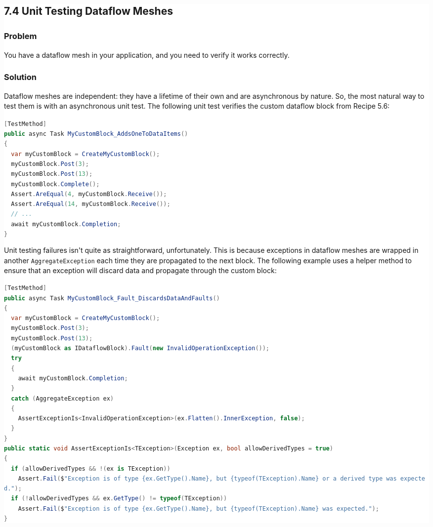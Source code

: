 ## 7.4 Unit Testing Dataflow Meshes

### Problem

You have a dataflow mesh in your application, and you need to verify it works correctly.

### Solution

Dataflow meshes are independent: they have a lifetime of their own and are asynchronous by nature. So, the most natural way to test them is with an asynchronous unit test. The following unit test verifies the custom dataflow block from Recipe 5.6:

```C#
[TestMethod]
public async Task MyCustomBlock_AddsOneToDataItems()
{
  var myCustomBlock = CreateMyCustomBlock();
  myCustomBlock.Post(3);
  myCustomBlock.Post(13);
  myCustomBlock.Complete();
  Assert.AreEqual(4, myCustomBlock.Receive());
  Assert.AreEqual(14, myCustomBlock.Receive());
  // ...
  await myCustomBlock.Completion;
}
```

Unit testing failures isn't quite as straightforward, unfortunately. This is because exceptions in dataflow meshes are wrapped in another `AggregateException` each time they are propagated to the next block. The following example uses a helper method to ensure that an exception will discard data and propagate through the custom block:

```C#
[TestMethod]
public async Task MyCustomBlock_Fault_DiscardsDataAndFaults()
{
  var myCustomBlock = CreateMyCustomBlock();
  myCustomBlock.Post(3);
  myCustomBlock.Post(13);
  (myCustomBlock as IDataflowBlock).Fault(new InvalidOperationException());
  try
  {
    await myCustomBlock.Completion;
  }
  catch (AggregateException ex)
  {
    AssertExceptionIs<InvalidOperationException>(ex.Flatten().InnerException, false);
  }
}
public static void AssertExceptionIs<TException>(Exception ex, bool allowDerivedTypes = true)
{
  if (allowDerivedTypes && !(ex is TException))
    Assert.Fail($"Exception is of type {ex.GetType().Name}, but {typeof(TException).Name} or a derived type was expected.");
  if (!allowDerivedTypes && ex.GetType() != typeof(TException))
    Assert.Fail($"Exception is of type {ex.GetType().Name}, but {typeof(TException).Name} was expected.");
}
```
